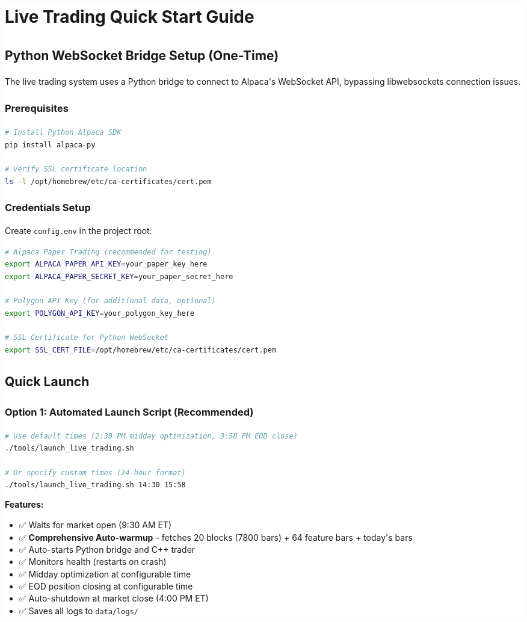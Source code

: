 # Live Trading Quick Start Guide

## Python WebSocket Bridge Setup (One-Time)

The live trading system uses a Python bridge to connect to Alpaca's WebSocket API, bypassing libwebsockets connection issues.

### Prerequisites

```bash
# Install Python Alpaca SDK
pip install alpaca-py

# Verify SSL certificate location
ls -l /opt/homebrew/etc/ca-certificates/cert.pem
```

### Credentials Setup

Create `config.env` in the project root:

```bash
# Alpaca Paper Trading (recommended for testing)
export ALPACA_PAPER_API_KEY=your_paper_key_here
export ALPACA_PAPER_SECRET_KEY=your_paper_secret_here

# Polygon API Key (for additional data, optional)
export POLYGON_API_KEY=your_polygon_key_here

# SSL Certificate for Python WebSocket
export SSL_CERT_FILE=/opt/homebrew/etc/ca-certificates/cert.pem
```

## Quick Launch

### Option 1: Automated Launch Script (Recommended)

```bash
# Use default times (2:30 PM midday optimization, 3:58 PM EOD close)
./tools/launch_live_trading.sh

# Or specify custom times (24-hour format)
./tools/launch_live_trading.sh 14:30 15:58
```

**Features:**
- ✅ Waits for market open (9:30 AM ET)
- ✅ **Comprehensive Auto-warmup** - fetches 20 blocks (7800 bars) + 64 feature bars + today's bars
- ✅ Auto-starts Python bridge and C++ trader
- ✅ Monitors health (restarts on crash)
- ✅ Midday optimization at configurable time
- ✅ EOD position closing at configurable time
- ✅ Auto-shutdown at market close (4:00 PM ET)
- ✅ Saves all logs to `data/logs/`
